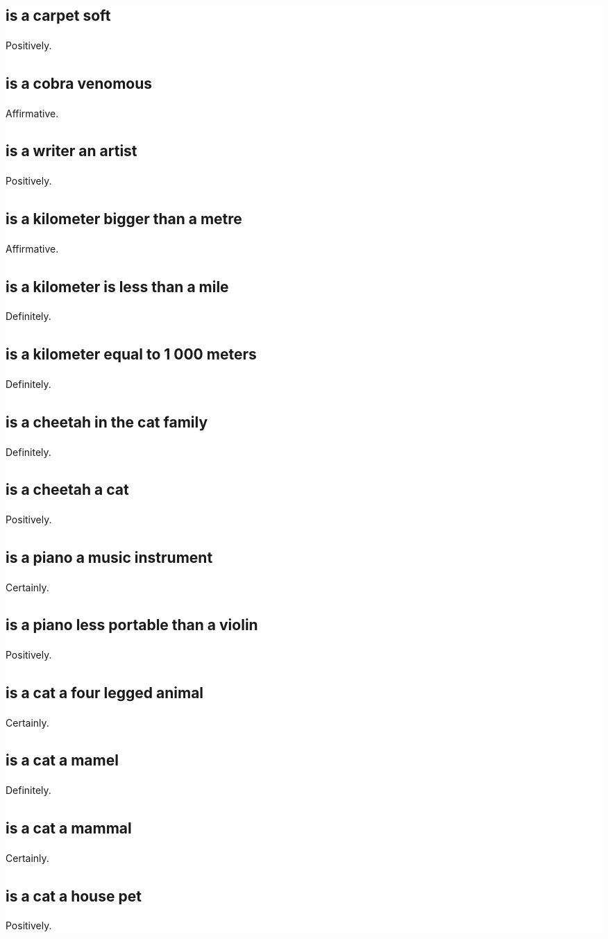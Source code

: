 ## is a carpet soft
Positively.

## is a cobra venomous
Affirmative.

## is a writer an artist
Positively.

## is a kilometer bigger than a metre
Affirmative.

## is a kilometer is less than a mile
Definitely.

## is a kilometer equal to 1 000 meters
Definitely.

## is a cheetah in the cat family
Definitely.

## is a cheetah a cat
Positively.

## is a piano a music instrument
Certainly.

## is a piano less portable than a violin
Positively.

## is a cat a four legged animal
Certainly.

## is a cat a mamel
Definitely.

## is a cat a mammal
Certainly.

## is a cat a house pet
Positively.

